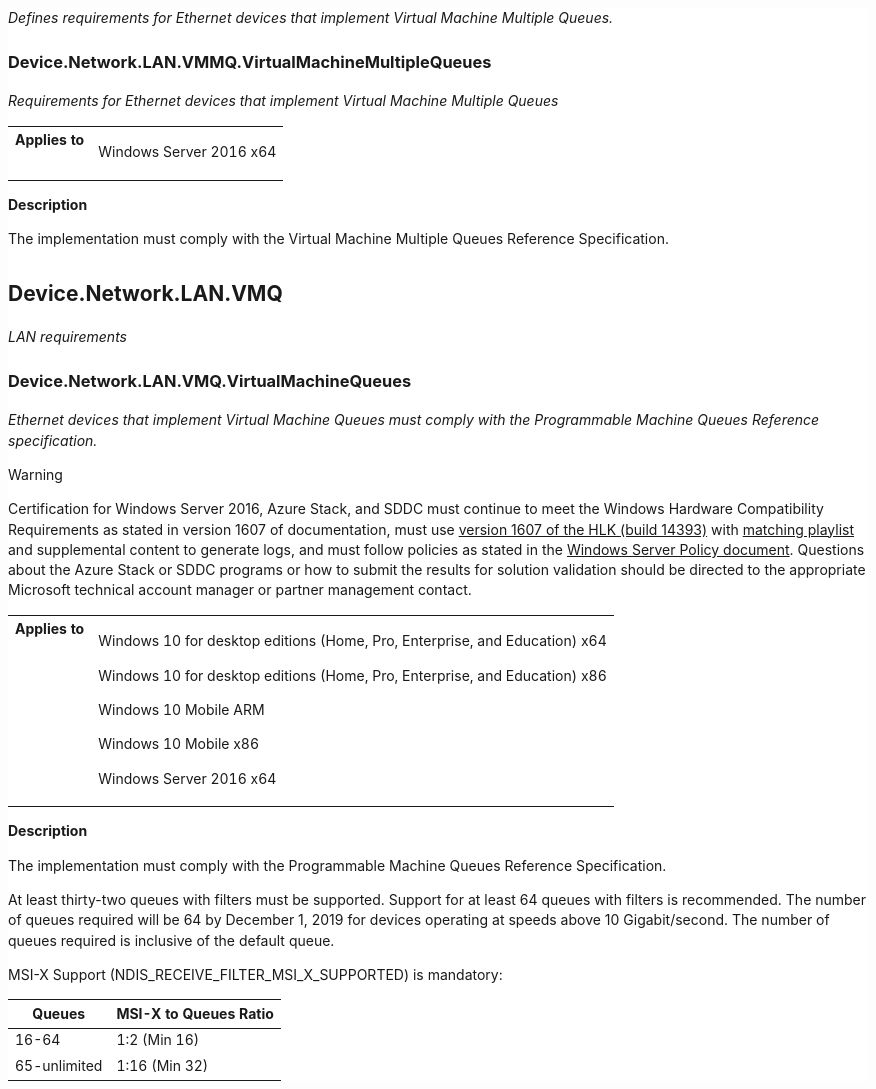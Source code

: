 *Defines requirements for Ethernet devices that implement Virtual Machine Multiple Queues.*

### Device.Network.LAN.VMMQ.VirtualMachineMultipleQueues

*Requirements for Ethernet devices that implement Virtual Machine Multiple Queues*

<table><tr><th>Applies to</th><td><p>Windows Server 2016 x64</p></td></tr></table>

**Description**

The implementation must comply with the Virtual Machine Multiple Queues Reference Specification.


<a name="device.network.lan.vmq"></a>
## Device.Network.LAN.VMQ

*LAN requirements*

### Device.Network.LAN.VMQ.VirtualMachineQueues

*Ethernet devices that implement Virtual Machine Queues must comply with the Programmable Machine Queues Reference specification.*

> [!WARNING]
> Certification for Windows Server 2016, Azure Stack, and SDDC must continue to meet the Windows Hardware Compatibility Requirements as stated in version 1607 of documentation, must use [version 1607 of the HLK (build 14393)](https://go.microsoft.com/fwlink/p/?LinkID=404112) with [matching playlist](http://aka.ms/hlkplaylist) and supplemental content to generate logs, and must follow policies as stated in the [Windows Server Policy document](https://go.microsoft.com/fwlink/p/?linkid=834831). Questions about the Azure Stack or SDDC programs or how to submit the results for solution validation should be directed to the appropriate Microsoft technical account manager or partner management contact.

<table>
<tr>
<th>Applies to</th>
<td>
<p>Windows 10 for desktop editions (Home, Pro, Enterprise, and Education) x64</p>
<p>Windows 10 for desktop editions (Home, Pro, Enterprise, and Education) x86</p>
<p>Windows 10 Mobile ARM</p>
<p>Windows 10 Mobile x86</p>
<p>Windows Server 2016 x64</p>
</td></tr></table>

**Description**

The implementation must comply with the Programmable Machine Queues Reference Specification.

At least thirty-two queues with filters must be supported. Support for at least 64 queues with filters is recommended. The number of queues required will be 64 by December 1, 2019 for devices operating at speeds above 10 Gigabit/second. The number of queues required is inclusive of the default queue.

MSI-X Support (NDIS\_RECEIVE\_FILTER\_MSI\_X\_SUPPORTED) is mandatory: 

| Queues       | MSI-X to Queues Ratio |
|--------------|-----------------------|
| 16-64        | 1:2 (Min 16)          |
| 65-unlimited | 1:16 (Min 32)         |
